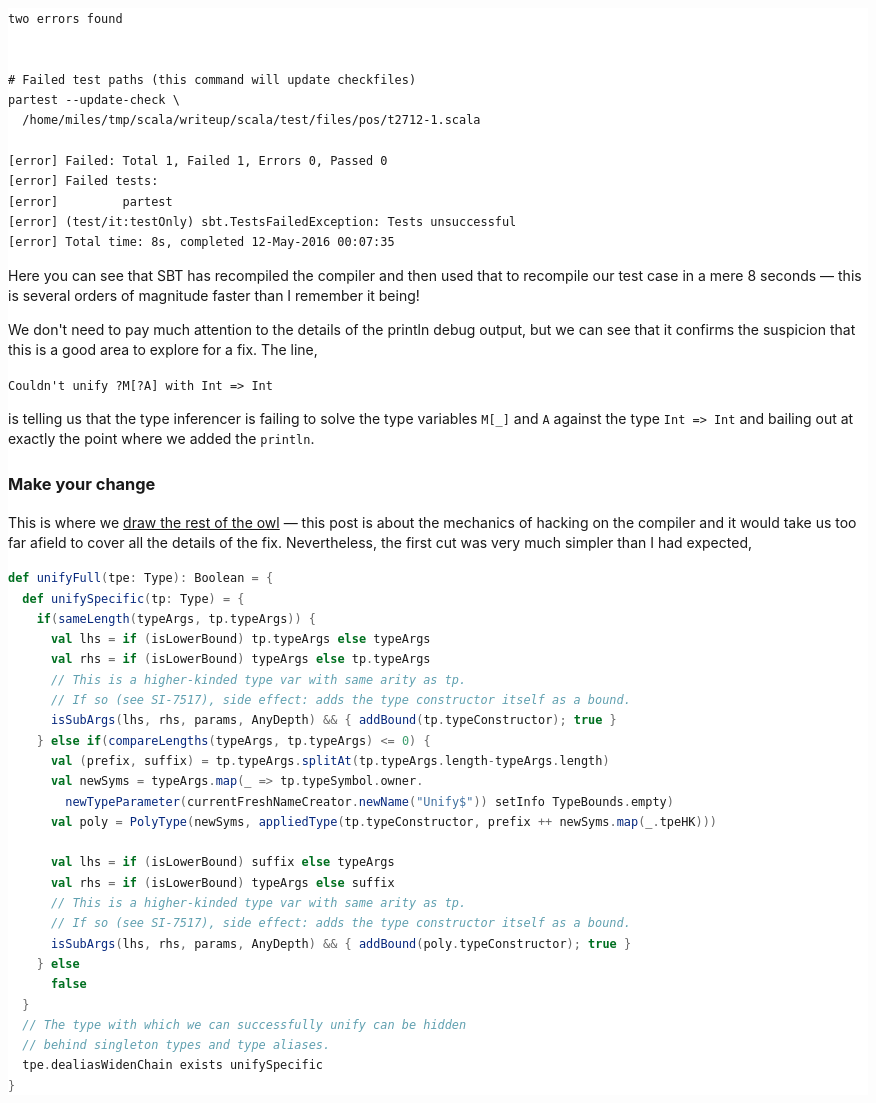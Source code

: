 ```
two errors found


# Failed test paths (this command will update checkfiles)
partest --update-check \
  /home/miles/tmp/scala/writeup/scala/test/files/pos/t2712-1.scala

[error] Failed: Total 1, Failed 1, Errors 0, Passed 0
[error] Failed tests:
[error]         partest
[error] (test/it:testOnly) sbt.TestsFailedException: Tests unsuccessful
[error] Total time: 8s, completed 12-May-2016 00:07:35
```

Here you can see that SBT has recompiled the compiler and then used that to recompile our test case in a mere 8
seconds &mdash; this is several orders of magnitude faster than I remember it being!

We don't need to pay much attention to the details of the println debug output, but we can see that it confirms the
suspicion that this is a good area to explore for a fix. The line,

```
Couldn't unify ?M[?A] with Int => Int
```

is telling us that the type inferencer is failing to solve the type variables `M[_]` and `A` against the type
`Int => Int` and bailing out at exactly the point where we added the `println`.

### Make your change

This is where we [draw the rest of the owl][rest-of-the-owl] &mdash; this post is about the mechanics of hacking on
the compiler and it would take us too far afield to cover all the details of the fix. Nevertheless, the first cut was
very much simpler than I had expected,

```scala
def unifyFull(tpe: Type): Boolean = {
  def unifySpecific(tp: Type) = {
    if(sameLength(typeArgs, tp.typeArgs)) {
      val lhs = if (isLowerBound) tp.typeArgs else typeArgs
      val rhs = if (isLowerBound) typeArgs else tp.typeArgs
      // This is a higher-kinded type var with same arity as tp.
      // If so (see SI-7517), side effect: adds the type constructor itself as a bound.
      isSubArgs(lhs, rhs, params, AnyDepth) && { addBound(tp.typeConstructor); true }
    } else if(compareLengths(typeArgs, tp.typeArgs) <= 0) {
      val (prefix, suffix) = tp.typeArgs.splitAt(tp.typeArgs.length-typeArgs.length)
      val newSyms = typeArgs.map(_ => tp.typeSymbol.owner.
        newTypeParameter(currentFreshNameCreator.newName("Unify$")) setInfo TypeBounds.empty)
      val poly = PolyType(newSyms, appliedType(tp.typeConstructor, prefix ++ newSyms.map(_.tpeHK)))

      val lhs = if (isLowerBound) suffix else typeArgs
      val rhs = if (isLowerBound) typeArgs else suffix
      // This is a higher-kinded type var with same arity as tp.
      // If so (see SI-7517), side effect: adds the type constructor itself as a bound.
      isSubArgs(lhs, rhs, params, AnyDepth) && { addBound(poly.typeConstructor); true }
    } else
      false
  }
  // The type with which we can successfully unify can be hidden
  // behind singleton types and type aliases.
  tpe.dealiasWidenChain exists unifySpecific
}
```


[si2712]: https://issues.scala-lang.org/browse/SI-2712
[pr5108]: https://github.com/scala/scala/pull/5102
[flatmap-talk]: https://github.com/milessabin/flatmap-si2712-2016
[flatmap]: http://2016.flatmap.no/
[scala-scala]: https://github.com/scala/scala
[location]: https://github.com/scala/scala/blob/d6f66ec0f38e42c19f79cbe9d32d29c65dee1e05/src/reflect/scala/reflect/internal/Types.scala#L3132-L3145
[arity-check]: https://github.com/scala/scala/blob/d6f66ec0f38e42c19f79cbe9d32d29c65dee1e05/src/reflect/scala/reflect/internal/Types.scala#L3134
[rest-of-the-owl]: http://29.media.tumblr.com/tumblr_l7iwzq98rU1qa1c9eo1_500.jpg
[pchiusano]: https://twitter.com/pchiusano
[paul-comment]: https://issues.scala-lang.org/browse/SI-2712?focusedCommentId=61270
[final-diff]: https://github.com/milessabin/scala/blob/141662307543603a8b3db44f8a2fc691688ed8f6/src/reflect/scala/reflect/internal/Types.scala#L3132-L3186
[adriaanm]: https://github.com/adriaanm
[gkossakowski]: https://github.com/gkossakowski
[retronym]: https://github.com/retronym
[lrytz]: https://github.com/lrytz
[szeiger]: https://github.com/szeiger
[SethTisue]: https://github.com/SethTisue